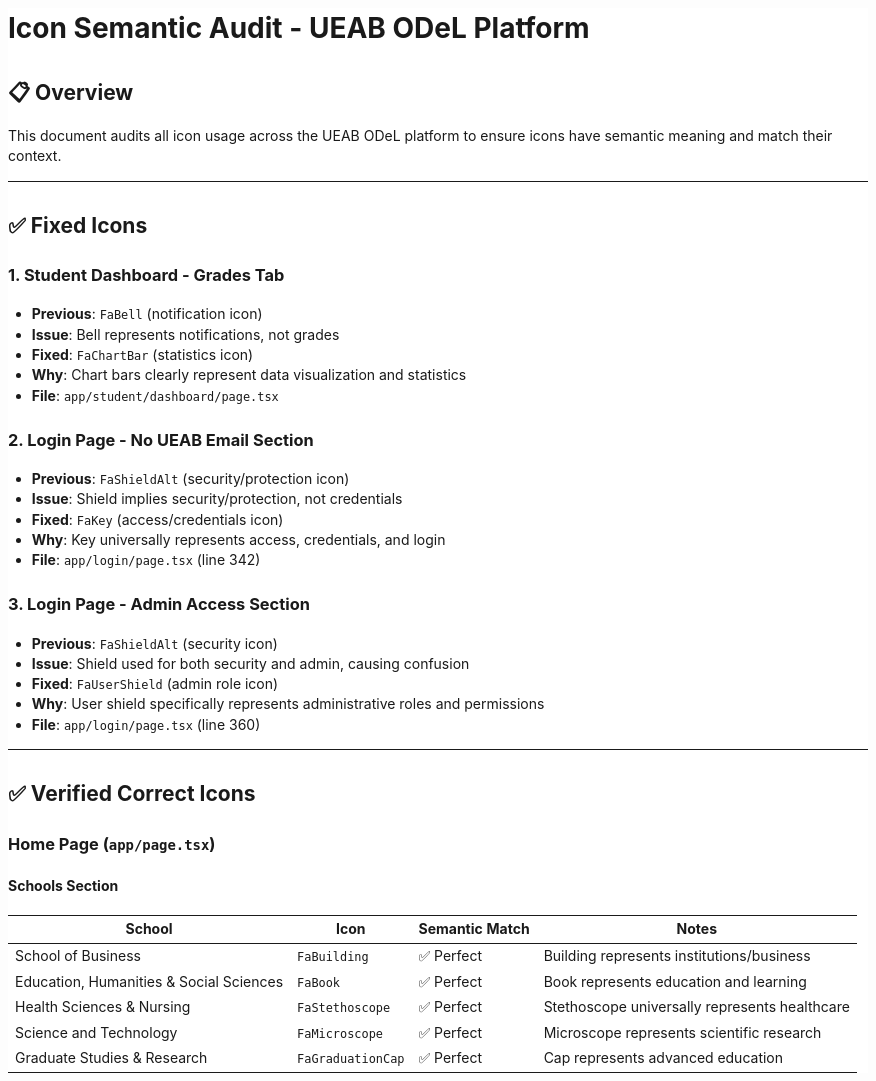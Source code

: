# Icon Semantic Audit - UEAB ODeL Platform

## 📋 Overview
This document audits all icon usage across the UEAB ODeL platform to ensure icons have semantic meaning and match their context.

---

## ✅ Fixed Icons

### 1. **Student Dashboard - Grades Tab**
- **Previous**: `FaBell` (notification icon)
- **Issue**: Bell represents notifications, not grades
- **Fixed**: `FaChartBar` (statistics icon)
- **Why**: Chart bars clearly represent data visualization and statistics
- **File**: `app/student/dashboard/page.tsx`

### 2. **Login Page - No UEAB Email Section**
- **Previous**: `FaShieldAlt` (security/protection icon)
- **Issue**: Shield implies security/protection, not credentials
- **Fixed**: `FaKey` (access/credentials icon)
- **Why**: Key universally represents access, credentials, and login
- **File**: `app/login/page.tsx` (line 342)

### 3. **Login Page - Admin Access Section**
- **Previous**: `FaShieldAlt` (security icon)
- **Issue**: Shield used for both security and admin, causing confusion
- **Fixed**: `FaUserShield` (admin role icon)
- **Why**: User shield specifically represents administrative roles and permissions
- **File**: `app/login/page.tsx` (line 360)

---

## ✅ Verified Correct Icons

### Home Page (`app/page.tsx`)

#### Schools Section
| School | Icon | Semantic Match | Notes |
|--------|------|---|---|
| School of Business | `FaBuilding` | ✅ Perfect | Building represents institutions/business |
| Education, Humanities & Social Sciences | `FaBook` | ✅ Perfect | Book represents education and learning |
| Health Sciences & Nursing | `FaStethoscope` | ✅ Perfect | Stethoscope universally represents healthcare |
| Science and Technology | `FaMicroscope` | ✅ Perfect | Microscope represents scientific research |
| Graduate Studies & Research | `FaGraduationCap` | ✅ Perfect | Cap represents advanced education |
